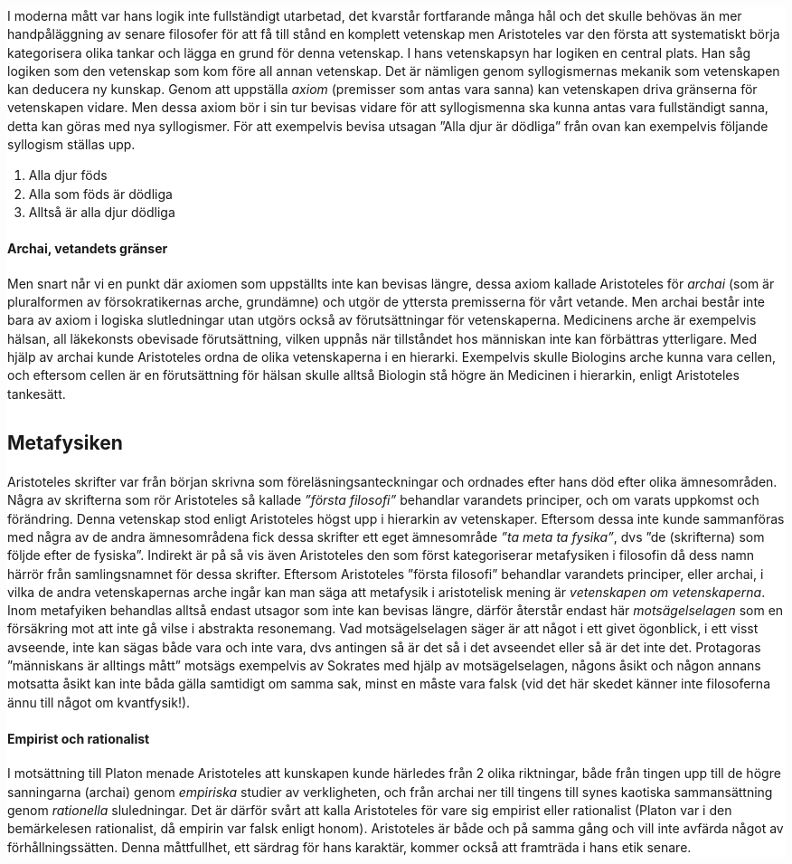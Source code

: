 I moderna mått var hans logik inte fullständigt utarbetad, det kvarstår fortfarande många hål och det skulle behövas än mer handpåläggning av senare filosofer för att få till stånd en komplett vetenskap men Aristoteles var den första att systematiskt börja kategorisera olika tankar och lägga en grund för denna vetenskap. I hans vetenskapsyn har logiken en central plats. Han såg logiken som den vetenskap som kom före all annan vetenskap. Det är nämligen genom syllogismernas mekanik som vetenskapen kan deducera ny kunskap. Genom att uppställa _axiom_ (premisser som antas vara sanna) kan vetenskapen driva gränserna för vetenskapen vidare. Men dessa axiom bör i sin tur bevisas vidare för att syllogismenna ska kunna antas vara fullständigt sanna, detta kan göras med nya syllogismer. För att exempelvis bevisa utsagan ”Alla djur är dödliga” från ovan kan exempelvis följande syllogism ställas upp.

1. Alla djur föds
2. Alla som föds är dödliga
3. Alltså är alla djur dödliga

#### Archai, vetandets gränser

Men snart når vi en punkt där axiomen som uppställts inte kan bevisas längre, dessa axiom kallade Aristoteles för _archai_ (som är pluralformen av försokratikernas arche, grundämne) och utgör de yttersta premisserna för vårt vetande. Men archai består inte bara av axiom i logiska slutledningar utan utgörs också av förutsättningar för vetenskaperna. Medicinens arche är exempelvis hälsan, all läkekonsts obevisade förutsättning, vilken uppnås när tillståndet hos människan inte kan förbättras ytterligare. Med hjälp av archai kunde Aristoteles ordna de olika vetenskaperna i en hierarki. Exempelvis skulle Biologins arche kunna vara cellen, och eftersom cellen är en förutsättning för hälsan skulle alltså Biologin stå högre än Medicinen i hierarkin, enligt Aristoteles tankesätt.

## Metafysiken

Aristoteles skrifter var från början skrivna som föreläsningsanteckningar och ordnades efter hans död efter olika ämnesområden. Några av skrifterna som rör Aristoteles så kallade _”första filosofi”_ behandlar varandets principer, och om varats uppkomst och förändring. Denna vetenskap stod enligt Aristoteles högst upp i hierarkin av vetenskaper. Eftersom dessa inte kunde sammanföras med några av de andra ämnesområdena fick dessa skrifter ett eget ämnesområde _”ta meta ta fysika”_, dvs ”de (skrifterna) som följde efter de fysiska”. Indirekt är på så vis även Aristoteles den som först kategoriserar metafysiken i filosofin då dess namn härrör från samlingsnamnet för dessa skrifter. Eftersom Aristoteles ”första filosofi” behandlar varandets principer, eller archai, i vilka de andra vetenskapernas arche ingår kan man säga att metafysik i aristotelisk mening är _vetenskapen om vetenskaperna_. Inom metafyiken behandlas alltså endast utsagor som inte kan bevisas längre, därför återstår endast här _motsägelselagen_ som en försäkring mot att inte gå vilse i abstrakta resonemang. Vad motsägelselagen säger är att något i ett givet ögonblick, i ett visst avseende, inte kan sägas både vara och inte vara, dvs antingen så är det så i det avseendet eller så är det inte det. Protagoras ”människans är alltings mått” motsägs exempelvis av Sokrates med hjälp av motsägelselagen, någons åsikt och någon annans motsatta åsikt kan inte båda gälla samtidigt om samma sak, minst en måste vara falsk (vid det här skedet känner inte filosoferna ännu till något om kvantfysik!).

#### Empirist och rationalist

I motsättning till Platon menade Aristoteles att kunskapen kunde härledes från 2 olika riktningar, både från tingen upp till de högre sanningarna (archai) genom _empiriska_ studier av verkligheten, och från archai ner till tingens till synes kaotiska sammansättning genom _rationella_ sluledningar. Det är därför svårt att kalla Aristoteles för vare sig empirist eller rationalist (Platon var i den bemärkelesen rationalist, då empirin var falsk enligt honom). Aristoteles är både och på samma gång och vill inte avfärda något av förhållningssätten. Denna måttfullhet, ett särdrag för hans karaktär, kommer också att framträda i hans etik senare.
